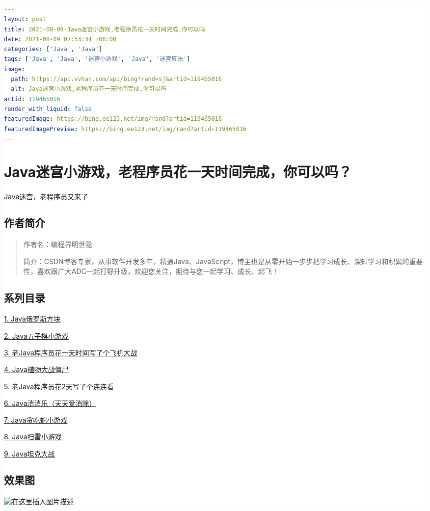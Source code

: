```yaml
---
layout: post
title: 2021-08-09-Java迷宫小游戏,老程序员花一天时间完成,你可以吗
date: 2021-08-09 07:53:34 +08:00
categories: ['Java', 'Java']
tags: ['Java', 'Java', '迷宫小游戏', 'Java', '迷宫算法']
image:
  path: https://api.vvhan.com/api/bing?rand=sj&artid=119465016
  alt: Java迷宫小游戏,老程序员花一天时间完成,你可以吗
artid: 119465016
render_with_liquid: false
featuredImage: https://bing.ee123.net/img/rand?artid=119465016
featuredImagePreview: https://bing.ee123.net/img/rand?artid=119465016
---
```


# Java迷宫小游戏，老程序员花一天时间完成，你可以吗？

Java迷宫，老程序员又来了

## 作者简介

> 作者名：编程界明世隐
>   
>
> 简介：CSDN博客专家，从事软件开发多年，精通Java、JavaScript，博主也是从零开始一步步把学习成长、深知学习和积累的重要性，喜欢跟广大ADC一起打野升级，欢迎您关注，期待与您一起学习、成长、起飞！

## 系列目录

[1. Java俄罗斯方块](https://blog.csdn.net/dkm123456/article/details/117675468)
  
[2. Java五子棋小游戏](https://blog.csdn.net/dkm123456/article/details/118904917)
  
[3. 老Java程序员花一天时间写了个飞机大战](https://blog.csdn.net/dkm123456/article/details/117265359)
  
[4. Java植物大战僵尸](https://blog.csdn.net/dkm123456/article/details/117047116)
  
[5. 老Java程序员花2天写了个连连看](https://blog.csdn.net/dkm123456/article/details/117431591)
  
[6. Java消消乐（天天爱消除）](https://blog.csdn.net/dkm123456/article/details/118079900)
  
[7. Java贪吃蛇小游戏](https://blog.csdn.net/dkm123456/article/details/117933331)
  
[8. Java扫雷小游戏](https://blog.csdn.net/dkm123456/article/details/116637184)
  
[9. Java坦克大战](https://blog.csdn.net/dkm123456/article/details/116609629)

## 效果图

![在这里插入图片描述](https://i-blog.csdnimg.cn/blog_migrate/fd19320e01d2af909f23897d3802e393.gif#pic_center)
